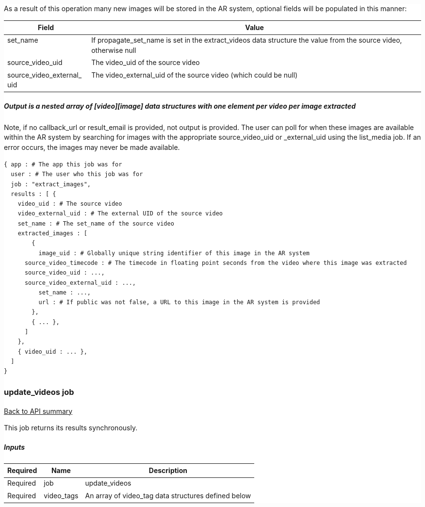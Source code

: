 As a result of this operation many new images will be stored in the AR
system, optional fields will be populated in this manner:

Field | Value
------|------
set_name | If propagate_set_name is set in the extract_videos data structure the value from the source video, otherwise null
source_video_uid | The video_uid of the source video
source_video_external_uid | The video_external_uid of the source video (which could be null)

##### Output is a nested array of [video][image] data structures with one element per video per image extracted

Note, if no callback_url or result_email is provided, not output is
provided.  The user can poll for when these images are available
within the AR system by searching for images with the appropriate
source_video_uid or _external_uid using the list_media job.  If an
error occurs, the images may never be made available.

```
{ app : # The app this job was for
  user : # The user who this job was for
  job : "extract_images",
  results : [ { 
    video_uid : # The source video
    video_external_uid : # The external UID of the source video
    set_name : # The set_name of the source video
    extracted_images : [
        { 
          image_uid : # Globally unique string identifier of this image in the AR system
	  source_video_timecode : # The timecode in floating point seconds from the video where this image was extracted
	  source_video_uid : ...,
	  source_video_external_uid : ...,
          set_name : ...,
          url : # If public was not false, a URL to this image in the AR system is provided
        },	
        { ... },
      ]
    },
    { video_uid : ... },
  ]
}
```

### <a name="update_videos"></a>update_videos job

[Back to API summary](#api_summary)

This job returns its results synchronously.

##### Inputs

Required | Name | Description
---------|------|------------
Required | job | update_videos
Required | video_tags | An array of video_tag data structures defined below
